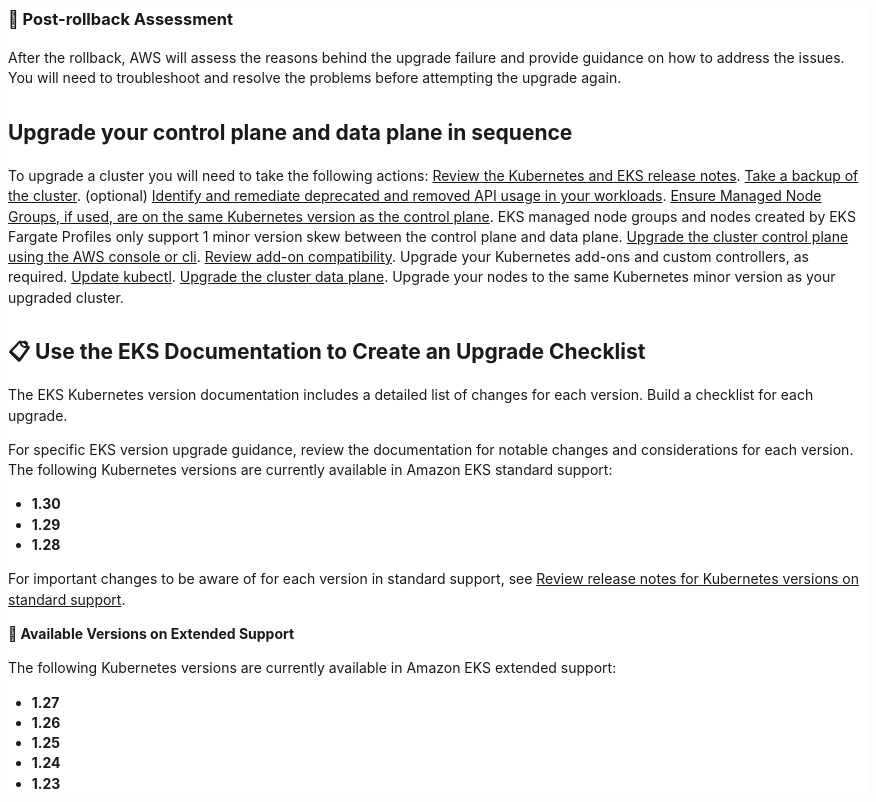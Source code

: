 ### 📝 Post-rollback Assessment
After the rollback, AWS will assess the reasons behind the upgrade failure and provide guidance on how to address the issues. You will need to troubleshoot and resolve the problems before attempting the upgrade again.

## Upgrade your control plane and data plane in sequence

To upgrade a cluster you will need to take the following actions:
[Review the Kubernetes and EKS release notes](https://aws.github.io/aws-eks-best-practices/upgrades/#use-the-eks-documentation-to-create-an-upgrade-checklist).
[Take a backup of the cluster](https://aws.github.io/aws-eks-best-practices/upgrades/#backup-the-cluster-before-upgrading). (optional)
[Identify and remediate deprecated and removed API usage in your workloads](https://aws.github.io/aws-eks-best-practices/upgrades/#identify-and-remediate-removed-api-usage-before-upgrading-the-control-plane).
[Ensure Managed Node Groups, if used, are on the same Kubernetes version as the control plane](https://aws.github.io/aws-eks-best-practices/upgrades/#track-the-version-skew-of-nodes-ensure-managed-node-groups-are-on-the-same-version-as-the-control-plane-before-upgrading). EKS managed node groups and nodes created by EKS Fargate Profiles only support 1 minor version skew between the control plane and data plane.
[Upgrade the cluster control plane using the AWS console or cli](https://docs.aws.amazon.com/eks/latest/userguide/update-cluster.html).
[Review add-on compatibility](https://aws.github.io/aws-eks-best-practices/upgrades/#upgrade-add-ons-and-components-using-the-kubernetes-api). Upgrade your Kubernetes add-ons and custom controllers, as required.
[Update kubectl](https://docs.aws.amazon.com/eks/latest/userguide/install-kubectl.html).
[Upgrade the cluster data plane](https://docs.aws.amazon.com/eks/latest/userguide/update-managed-node-group.html). Upgrade your nodes to the same Kubernetes minor version as your upgraded cluster.

## 📋 Use the EKS Documentation to Create an Upgrade Checklist

The EKS Kubernetes version documentation includes a detailed list of changes for each version. Build a checklist for each upgrade.

For specific EKS version upgrade guidance, review the documentation for notable changes and considerations for each version. The following Kubernetes versions are currently available in Amazon EKS standard support:

- **1.30**
- **1.29**
- **1.28**

For important changes to be aware of for each version in standard support, see [Review release notes for Kubernetes versions on standard support](https://docs.aws.amazon.com/eks/latest/userguide/kubernetes-versions.html).

**📅 Available Versions on Extended Support**

The following Kubernetes versions are currently available in Amazon EKS extended support:

- **1.27**
- **1.26**
- **1.25**
- **1.24**
- **1.23**
